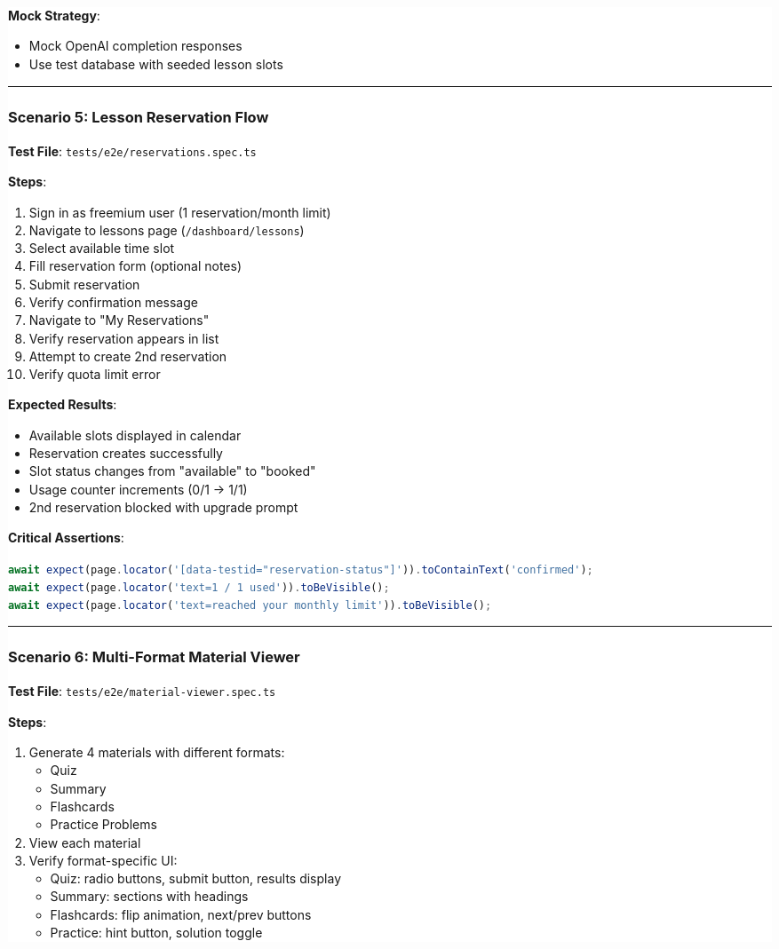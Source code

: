 **Mock Strategy**:
- Mock OpenAI completion responses
- Use test database with seeded lesson slots

---

### Scenario 5: Lesson Reservation Flow

**Test File**: `tests/e2e/reservations.spec.ts`

**Steps**:
1. Sign in as freemium user (1 reservation/month limit)
2. Navigate to lessons page (`/dashboard/lessons`)
3. Select available time slot
4. Fill reservation form (optional notes)
5. Submit reservation
6. Verify confirmation message
7. Navigate to "My Reservations"
8. Verify reservation appears in list
9. Attempt to create 2nd reservation
10. Verify quota limit error

**Expected Results**:
- Available slots displayed in calendar
- Reservation creates successfully
- Slot status changes from "available" to "booked"
- Usage counter increments (0/1 → 1/1)
- 2nd reservation blocked with upgrade prompt

**Critical Assertions**:
```typescript
await expect(page.locator('[data-testid="reservation-status"]')).toContainText('confirmed');
await expect(page.locator('text=1 / 1 used')).toBeVisible();
await expect(page.locator('text=reached your monthly limit')).toBeVisible();
```

---

### Scenario 6: Multi-Format Material Viewer

**Test File**: `tests/e2e/material-viewer.spec.ts`

**Steps**:
1. Generate 4 materials with different formats:
   - Quiz
   - Summary
   - Flashcards
   - Practice Problems
2. View each material
3. Verify format-specific UI:
   - Quiz: radio buttons, submit button, results display
   - Summary: sections with headings
   - Flashcards: flip animation, next/prev buttons
   - Practice: hint button, solution toggle
